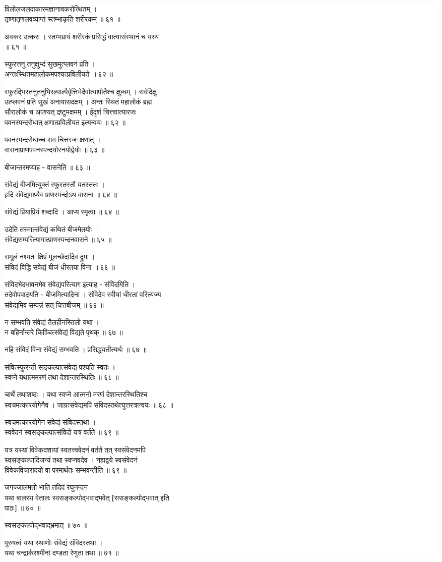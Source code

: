 विलोलजलदाकारमज्ञानावकरोत्थितम् ।  
तृष्णातृणलवव्याप्तं स्तम्भाकृति शरीरकम् ॥ ६१ ॥  
  
अवकर उत्करः । स्तम्भप्रायं शरीरकं प्रसिद्धं वात्यासंस्थानं च यस्य   
॥ ६१ ॥  
  
स्फुरत्तनु तनुक्षुभ्दं सुखमुत्प्लवनं प्रति ।  
अन्तःस्थितमहालोकमपश्यत्प्रविलीयते ॥ ६२ ॥  
  
स्फुरद्भिस्तनुतनुभिरल्पाल्पैर्वृत्तिभेदैर्वात्यापोतैश्च क्षुब्धम् । सर्वदिक्षु   
उत्प्लवनं प्रति सुखं अनायासदक्षम् । अन्तः स्थितं महालोकं ब्रह्म   
सौरालोकं च अपश्यत् द्रष्टुमक्षमम् । ईदृशं चित्तवात्यारजः   
पवनस्पन्दरोधात् क्षणात्प्रविलीयत इत्यन्वयः ॥ ६२ ॥  
  
पवनस्पन्दरोधाच्च राम चित्तरजः क्षणात् ।  
वासनाप्राणपवनस्पन्दयोरनयोर्द्वयोः ॥ ६३ ॥  
  
बीजान्तरमप्याह - वासनेति ॥ ६३ ॥  
  
संवेद्यं बीजमित्युक्तं स्फुरतस्तौ यतस्ततः ।  
हृदि संवेद्यमाप्यैव प्राणस्पन्दोऽथ वासना ॥ ६४ ॥  
  
संवेद्यं प्रियाप्रियं शब्दादि । आप्य स्मृत्वा ॥ ६४ ॥  
  
उदेति तस्मात्संवेद्यं कथितं बीजमेतयोः ।  
संवेद्यसम्परित्यागात्प्राणस्पन्दनवासने ॥ ६५ ॥  
  
समूलं नश्यतः क्षिप्रं मूलच्छेदादिव द्रुमः ।  
संविदं विद्धि संवेद्यं बीजं धीरतया विना ॥ ६६ ॥  
  
संविदभेदभावनमेव संवेद्यपरित्याग इत्याह - संविदमिति ।   
तदेवोपपादयति - बीजमित्यादिना । संविदेव स्वीयां धीरतां परित्यज्य   
संवेद्यमिव सम्पन्नं सत् चित्तबीजम् ॥ ६६ ॥  
  
न सम्भवति संवेद्यं तैलहीनस्तिलो यथा ।  
न बहिर्नान्तरे किञ्चित्संवेद्यं विद्यते पृथक् ॥ ६७ ॥  
  
नहि संविदं विना संवेद्यं सम्भवति । प्रसिद्ध्यतीत्यर्थः ॥ ६७ ॥  
  
संवित्स्फुरन्ती सङ्कल्पात्संवेद्यं पश्यति स्वतः ।  
स्वप्ने यथात्ममरणं तथा देशान्तरस्थितिः ॥ ६८ ॥  
  
चार्थे तथाशब्दः । यथा स्वप्ने आत्मनो मरणं देशान्तरस्थितिश्च   
स्वचमत्कारयोगेनैव । जाग्रत्संवेद्यमपि संविदस्तथेत्युत्तरत्रान्वयः ॥ ६८ ॥  
  
स्वचमत्कारयोगेन संवेद्यं संविदस्तथा ।  
स्ववेदनं स्वसङ्कल्पात्संविदो यत्र वर्तते ॥ ६९ ॥  
  
यत्र यस्यां विवेकदशायां स्वतत्त्ववेदनं वर्तते तत् स्वसंवेदनमपि   
स्वसङ्कल्पादिजन्यं तथा स्वप्नवदेव । नह्यद्वये स्वसंवेदनं   
विवेकविचारादयो वा परमार्थतः सम्भवन्तीति ॥ ६९ ॥  
  
जगज्जालमतो भाति तदिदं रघुनन्दन ।  
यथा बालस्य वेतालः स्वसङ्कल्पोद्भवाद्भवेत् [ससङ्कल्पोद्भवात् इति   
पाठः] ॥ ७० ॥  
  
स्वसङ्कल्पोद्भवाद्भ्रमात् ॥ ७० ॥  
  
पुरुषत्वं यथा स्थाणोः संवेद्यं संविदस्तथा ।  
यथा चन्द्रार्करश्मीनां दण्डता रेणुता तथा ॥ ७१ ॥  
  